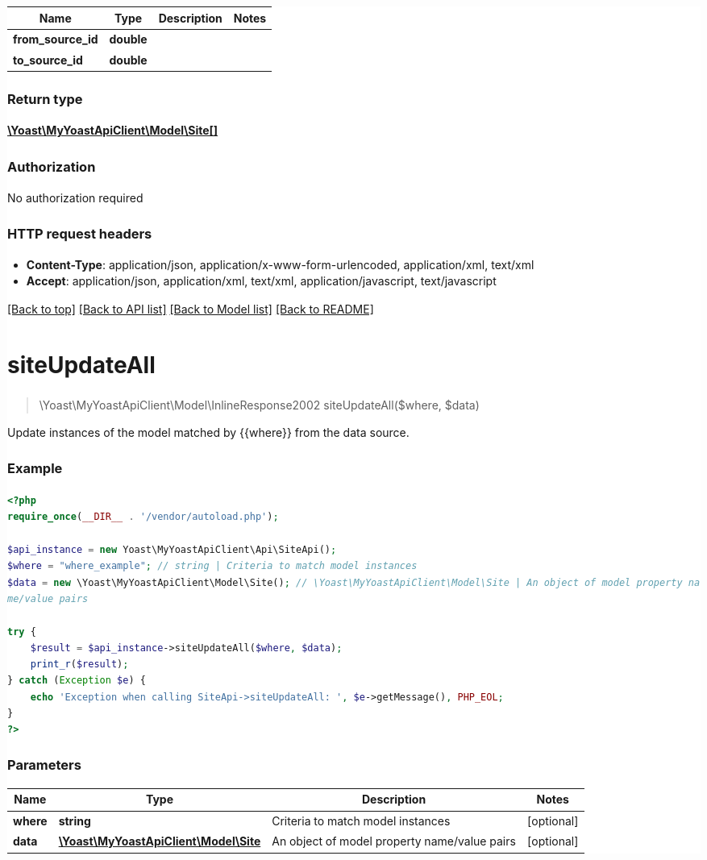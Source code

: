 Name | Type | Description  | Notes
------------- | ------------- | ------------- | -------------
 **from_source_id** | **double**|  |
 **to_source_id** | **double**|  |

### Return type

[**\Yoast\MyYoastApiClient\Model\Site[]**](../Model/Site.md)

### Authorization

No authorization required

### HTTP request headers

 - **Content-Type**: application/json, application/x-www-form-urlencoded, application/xml, text/xml
 - **Accept**: application/json, application/xml, text/xml, application/javascript, text/javascript

[[Back to top]](#) [[Back to API list]](../../README.md#documentation-for-api-endpoints) [[Back to Model list]](../../README.md#documentation-for-models) [[Back to README]](../../README.md)

# **siteUpdateAll**
> \Yoast\MyYoastApiClient\Model\InlineResponse2002 siteUpdateAll($where, $data)

Update instances of the model matched by {{where}} from the data source.

### Example
```php
<?php
require_once(__DIR__ . '/vendor/autoload.php');

$api_instance = new Yoast\MyYoastApiClient\Api\SiteApi();
$where = "where_example"; // string | Criteria to match model instances
$data = new \Yoast\MyYoastApiClient\Model\Site(); // \Yoast\MyYoastApiClient\Model\Site | An object of model property name/value pairs

try {
    $result = $api_instance->siteUpdateAll($where, $data);
    print_r($result);
} catch (Exception $e) {
    echo 'Exception when calling SiteApi->siteUpdateAll: ', $e->getMessage(), PHP_EOL;
}
?>
```

### Parameters

Name | Type | Description  | Notes
------------- | ------------- | ------------- | -------------
 **where** | **string**| Criteria to match model instances | [optional]
 **data** | [**\Yoast\MyYoastApiClient\Model\Site**](../Model/Site.md)| An object of model property name/value pairs | [optional]
